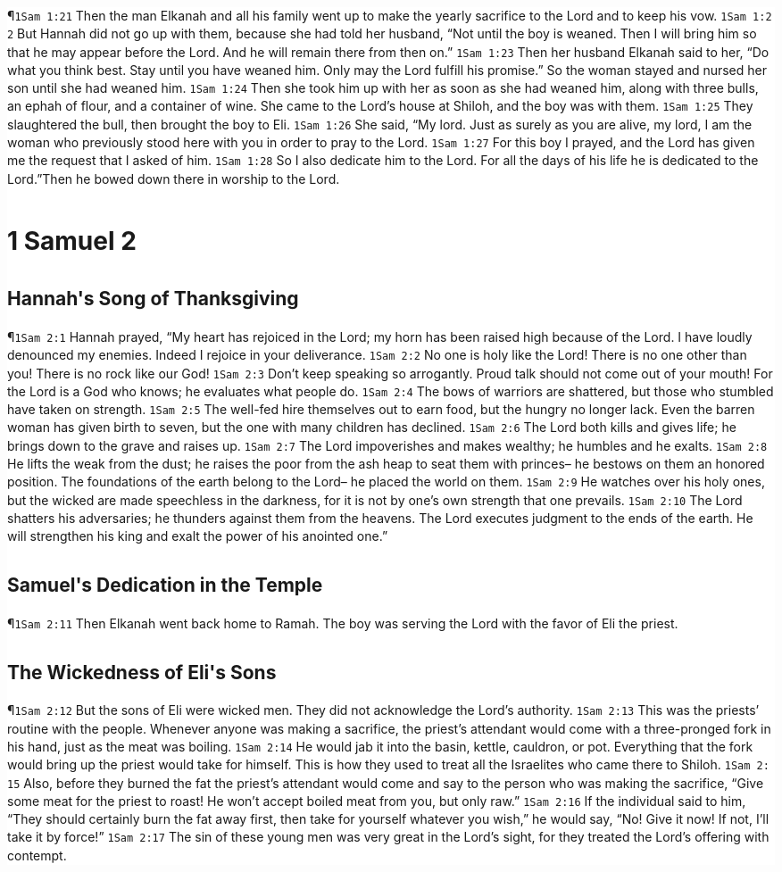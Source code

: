 ¶`1Sam 1:21` Then the man Elkanah and all his family went up to make the yearly sacrifice to the Lord and to keep his vow.
`1Sam 1:22` But Hannah did not go up with them, because she had told her husband, “Not until the boy is weaned. Then I will bring him so that he may appear before the Lord. And he will remain there from then on.”
`1Sam 1:23` Then her husband Elkanah said to her, “Do what you think best. Stay until you have weaned him. Only may the Lord fulfill his promise.” So the woman stayed and nursed her son until she had weaned him.
`1Sam 1:24` Then she took him up with her as soon as she had weaned him, along with three bulls, an ephah of flour, and a container of wine. She came to the Lord’s house at Shiloh, and the boy was with them.
`1Sam 1:25` They slaughtered the bull, then brought the boy to Eli.
`1Sam 1:26` She said, “My lord. Just as surely as you are alive, my lord, I am the woman who previously stood here with you in order to pray to the Lord.
`1Sam 1:27` For this boy I prayed, and the Lord has given me the request that I asked of him.
`1Sam 1:28` So I also dedicate him to the Lord. For all the days of his life he is dedicated to the Lord.”Then he bowed down there in worship to the Lord.


# 1 Samuel 2

## Hannah's Song of Thanksgiving
¶`1Sam 2:1` Hannah prayed, “My heart has rejoiced in the Lord; my horn has been raised high because of the Lord. I have loudly denounced my enemies. Indeed I rejoice in your deliverance.
`1Sam 2:2` No one is holy like the Lord! There is no one other than you! There is no rock like our God!
`1Sam 2:3` Don’t keep speaking so arrogantly. Proud talk should not come out of your mouth! For the Lord is a God who knows; he evaluates what people do.
`1Sam 2:4` The bows of warriors are shattered, but those who stumbled have taken on strength.
`1Sam 2:5` The well-fed hire themselves out to earn food, but the hungry no longer lack. Even the barren woman has given birth to seven, but the one with many children has declined.
`1Sam 2:6` The Lord both kills and gives life; he brings down to the grave and raises up.
`1Sam 2:7` The Lord impoverishes and makes wealthy; he humbles and he exalts.
`1Sam 2:8` He lifts the weak from the dust; he raises the poor from the ash heap to seat them with princes– he bestows on them an honored position. The foundations of the earth belong to the Lord– he placed the world on them.
`1Sam 2:9` He watches over his holy ones, but the wicked are made speechless in the darkness, for it is not by one’s own strength that one prevails.
`1Sam 2:10` The Lord shatters his adversaries; he thunders against them from the heavens. The Lord executes judgment to the ends of the earth. He will strengthen his king and exalt the power of his anointed one.”

## Samuel's Dedication in the Temple
¶`1Sam 2:11` Then Elkanah went back home to Ramah. The boy was serving the Lord with the favor of Eli the priest.

## The Wickedness of Eli's Sons
¶`1Sam 2:12` But the sons of Eli were wicked men. They did not acknowledge the Lord’s authority.
`1Sam 2:13` This was the priests’ routine with the people. Whenever anyone was making a sacrifice, the priest’s attendant would come with a three-pronged fork in his hand, just as the meat was boiling.
`1Sam 2:14` He would jab it into the basin, kettle, cauldron, or pot. Everything that the fork would bring up the priest would take for himself. This is how they used to treat all the Israelites who came there to Shiloh.
`1Sam 2:15` Also, before they burned the fat the priest’s attendant would come and say to the person who was making the sacrifice, “Give some meat for the priest to roast! He won’t accept boiled meat from you, but only raw.”
`1Sam 2:16` If the individual said to him, “They should certainly burn the fat away first, then take for yourself whatever you wish,” he would say, “No! Give it now! If not, I’ll take it by force!”
`1Sam 2:17` The sin of these young men was very great in the Lord’s sight, for they treated the Lord’s offering with contempt.